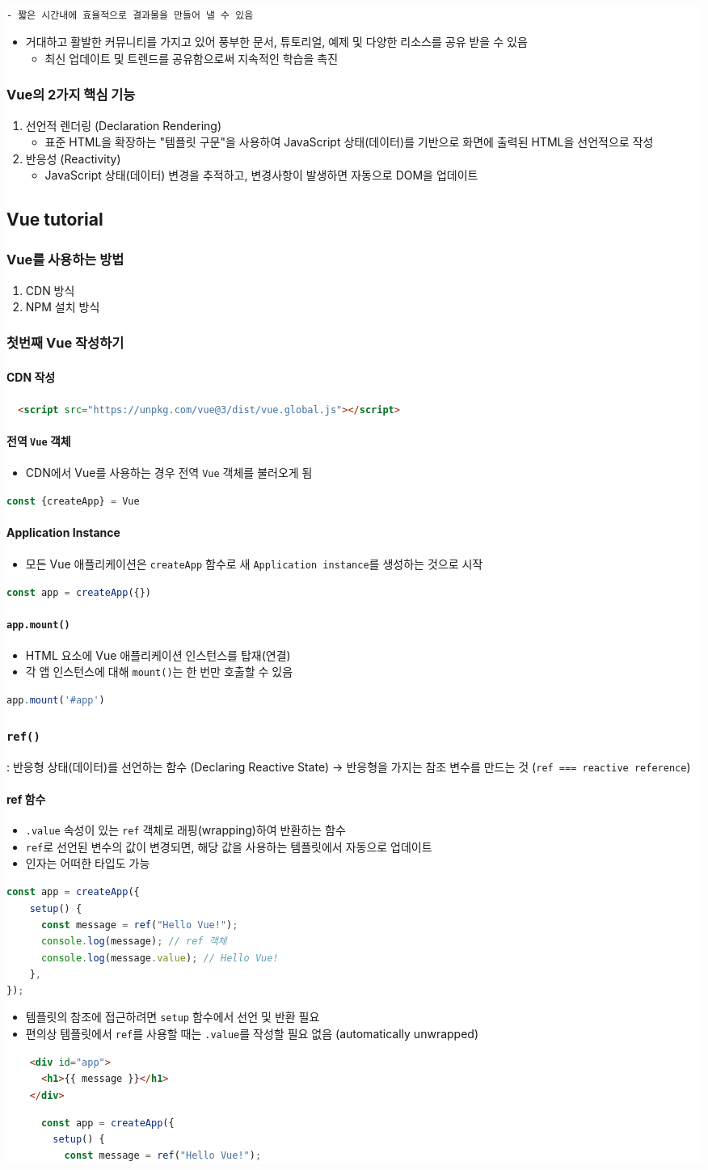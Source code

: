 	- 짧은 시간내에 효율적으로 결과물을 만들어 낼 수 있음
- 거대하고 활발한 커뮤니티를 가지고 있어 풍부한 문서, 튜토리얼, 예제 및 다양한 리소스를 공유 받을 수 있음
	- 최신 업데이트 및 트렌드를 공유함으로써 지속적인 학습을 촉진
### Vue의 2가지 핵심 기능
1. 선언적 렌더링 (Declaration Rendering)
   - 표준 HTML을 확장하는 "템플릿 구문"을 사용하여 JavaScript 상태(데이터)를 기반으로 화면에 출력된 HTML을 선언적으로 작성
2. 반응성 (Reactivity)
   - JavaScript 상태(데이터) 변경을 추적하고, 변경사항이 발생하면 자동으로 DOM을 업데이트
## Vue tutorial
### Vue를 사용하는 방법
1. CDN 방식
2. NPM 설치 방식
### 첫번째 Vue 작성하기
#### CDN 작성
```html
  <script src="https://unpkg.com/vue@3/dist/vue.global.js"></script>
```
#### 전역 `Vue` 객체
- CDN에서 Vue를 사용하는 경우 전역 `Vue` 객체를 불러오게 됨
```jsx
const {createApp} = Vue
```
#### Application Instance
- 모든 Vue 애플리케이션은 `createApp` 함수로 새 `Application instance`를 생성하는 것으로 시작
```jsx
const app = createApp({})
```
#### `app.mount()`
- HTML 요소에 Vue 애플리케이션 인스턴스를 탑재(연결)
- 각 앱 인스턴스에 대해 `mount()`는 한 번만 호출할 수 있음
```jsx
app.mount('#app')
```
### `ref()`
: 반응형 상태(데이터)를 선언하는 함수 (Declaring Reactive State)
→ 반응형을 가지는 참조 변수를 만드는 것 (`ref === reactive reference`)
#### ref 함수
- `.value` 속성이 있는 `ref` 객체로 래핑(wrapping)하여 반환하는 함수
- `ref`로 선언된 변수의 값이 변경되면, 해당 값을 사용하는 템플릿에서 자동으로 업데이트
- 인자는 어떠한 타입도 가능
```js
const app = createApp({
	setup() {
	  const message = ref("Hello Vue!");
	  console.log(message); // ref 객체
	  console.log(message.value); // Hello Vue!
	},
});
```
- 템플릿의 참조에 접근하려면 `setup` 함수에서 선언 및 반환 필요
- 편의상 템플릿에서 `ref`를 사용할 때는 `.value`를 작성할 필요 없음 (automatically unwrapped)
```html
    <div id="app">
      <h1>{{ message }}</h1>
    </div>
```
```js
      const app = createApp({
        setup() {
          const message = ref("Hello Vue!");
```